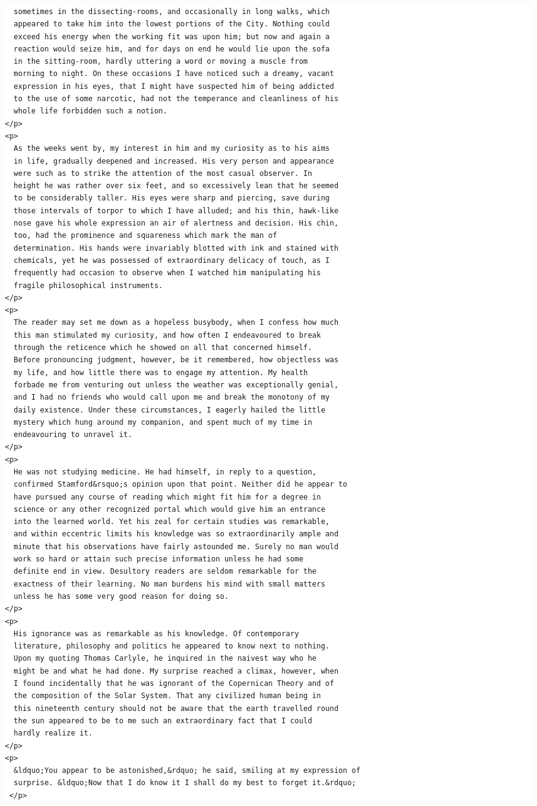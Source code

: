       sometimes in the dissecting-rooms, and occasionally in long walks, which
      appeared to take him into the lowest portions of the City. Nothing could
      exceed his energy when the working fit was upon him; but now and again a
      reaction would seize him, and for days on end he would lie upon the sofa
      in the sitting-room, hardly uttering a word or moving a muscle from
      morning to night. On these occasions I have noticed such a dreamy, vacant
      expression in his eyes, that I might have suspected him of being addicted
      to the use of some narcotic, had not the temperance and cleanliness of his
      whole life forbidden such a notion.
    </p>
    <p>
      As the weeks went by, my interest in him and my curiosity as to his aims
      in life, gradually deepened and increased. His very person and appearance
      were such as to strike the attention of the most casual observer. In
      height he was rather over six feet, and so excessively lean that he seemed
      to be considerably taller. His eyes were sharp and piercing, save during
      those intervals of torpor to which I have alluded; and his thin, hawk-like
      nose gave his whole expression an air of alertness and decision. His chin,
      too, had the prominence and squareness which mark the man of
      determination. His hands were invariably blotted with ink and stained with
      chemicals, yet he was possessed of extraordinary delicacy of touch, as I
      frequently had occasion to observe when I watched him manipulating his
      fragile philosophical instruments.
    </p>
    <p>
      The reader may set me down as a hopeless busybody, when I confess how much
      this man stimulated my curiosity, and how often I endeavoured to break
      through the reticence which he showed on all that concerned himself.
      Before pronouncing judgment, however, be it remembered, how objectless was
      my life, and how little there was to engage my attention. My health
      forbade me from venturing out unless the weather was exceptionally genial,
      and I had no friends who would call upon me and break the monotony of my
      daily existence. Under these circumstances, I eagerly hailed the little
      mystery which hung around my companion, and spent much of my time in
      endeavouring to unravel it.
    </p>
    <p>
      He was not studying medicine. He had himself, in reply to a question,
      confirmed Stamford&rsquo;s opinion upon that point. Neither did he appear to
      have pursued any course of reading which might fit him for a degree in
      science or any other recognized portal which would give him an entrance
      into the learned world. Yet his zeal for certain studies was remarkable,
      and within eccentric limits his knowledge was so extraordinarily ample and
      minute that his observations have fairly astounded me. Surely no man would
      work so hard or attain such precise information unless he had some
      definite end in view. Desultory readers are seldom remarkable for the
      exactness of their learning. No man burdens his mind with small matters
      unless he has some very good reason for doing so.
    </p>
    <p>
      His ignorance was as remarkable as his knowledge. Of contemporary
      literature, philosophy and politics he appeared to know next to nothing.
      Upon my quoting Thomas Carlyle, he inquired in the naivest way who he
      might be and what he had done. My surprise reached a climax, however, when
      I found incidentally that he was ignorant of the Copernican Theory and of
      the composition of the Solar System. That any civilized human being in
      this nineteenth century should not be aware that the earth travelled round
      the sun appeared to be to me such an extraordinary fact that I could
      hardly realize it.
    </p>
    <p>
      &ldquo;You appear to be astonished,&rdquo; he said, smiling at my expression of
      surprise. &ldquo;Now that I do know it I shall do my best to forget it.&rdquo;
     </p>